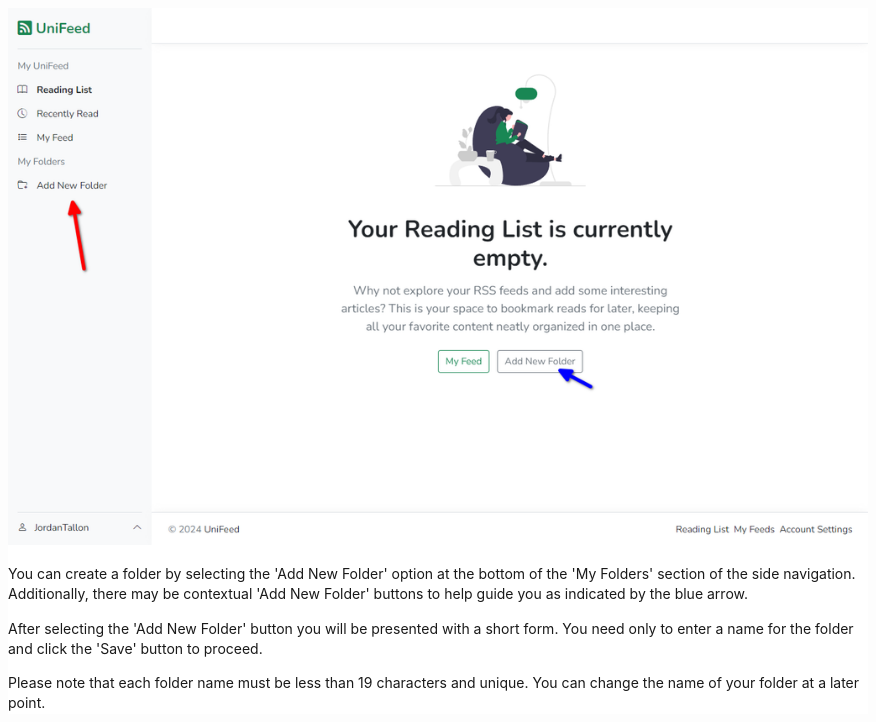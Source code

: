 ![add_new_folder_navigation](attachments/add_new_folder_navigation.png)

You can create a folder by selecting the 'Add New Folder' option at the bottom of the 'My Folders' section of the side navigation. Additionally, there may be contextual 'Add New Folder' buttons to help guide you as indicated by the blue arrow.

After selecting the 'Add New Folder' button you will be presented with a short form. You need only to enter a name for the folder and click the 'Save' button to proceed. 

Please note that each folder name must be less than 19 characters and unique. You can change the name of your folder at a later point.
